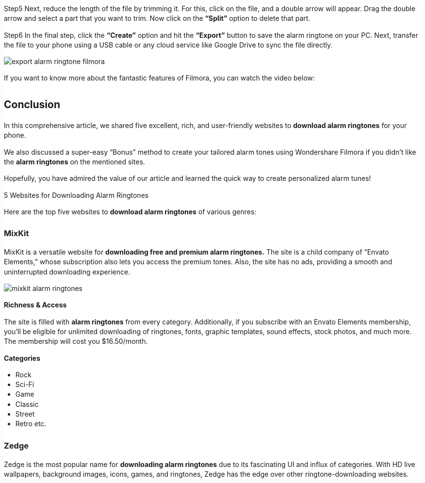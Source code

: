 Step5 Next, reduce the length of the file by trimming it. For this, click on the file, and a double arrow will appear. Drag the double arrow and select a part that you want to trim. Now click on the **“Split”** option to delete that part.

Step6 In the final step, click the **“Create”** option and hit the **“Export”** button to save the alarm ringtone on your PC. Next, transfer the file to your phone using a USB cable or any cloud service like Google Drive to sync the file directly.

![export alarm ringtone filmora](https://images.wondershare.com/filmora/article-images/2023/03/export-alarm-ringtone-filmora.PNG)

If you want to know more about the fantastic features of Filmora, you can watch the video below:

## Conclusion

In this comprehensive article, we shared five excellent, rich, and user-friendly websites to **download alarm ringtones** for your phone.

We also discussed a super-easy “Bonus” method to create your tailored alarm tones using Wondershare Filmora if you didn’t like the **alarm ringtones** on the mentioned sites.

Hopefully, you have admired the value of our article and learned the quick way to create personalized alarm tunes!

5 Websites for Downloading Alarm Ringtones

Here are the top five websites to **download alarm ringtones** of various genres:

### MixKit

MixKit is a versatile website for **downloading free and premium alarm ringtones.** The site is a child company of “Envato Elements,” whose subscription also lets you access the premium tones. Also, the site has no ads, providing a smooth and uninterrupted downloading experience.

![mixkit alarm ringtones](https://images.wondershare.com/filmora/article-images/2023/03/mixkit-alarm-ringtones.PNG)

**Richness & Access**

The site is filled with **alarm ringtones** from every category. Additionally, if you subscribe with an Envato Elements membership, you’ll be eligible for unlimited downloading of ringtones, fonts, graphic templates, sound effects, stock photos, and much more. The membership will cost you $16.50/month.

**Categories**

* Rock
* Sci-Fi
* Game
* Classic
* Street
* Retro etc.

### Zedge

Zedge is the most popular name for **downloading alarm ringtones** due to its fascinating UI and influx of categories. With HD live wallpapers, background images, icons, games, and ringtones, Zedge has the edge over other ringtone-downloading websites.

